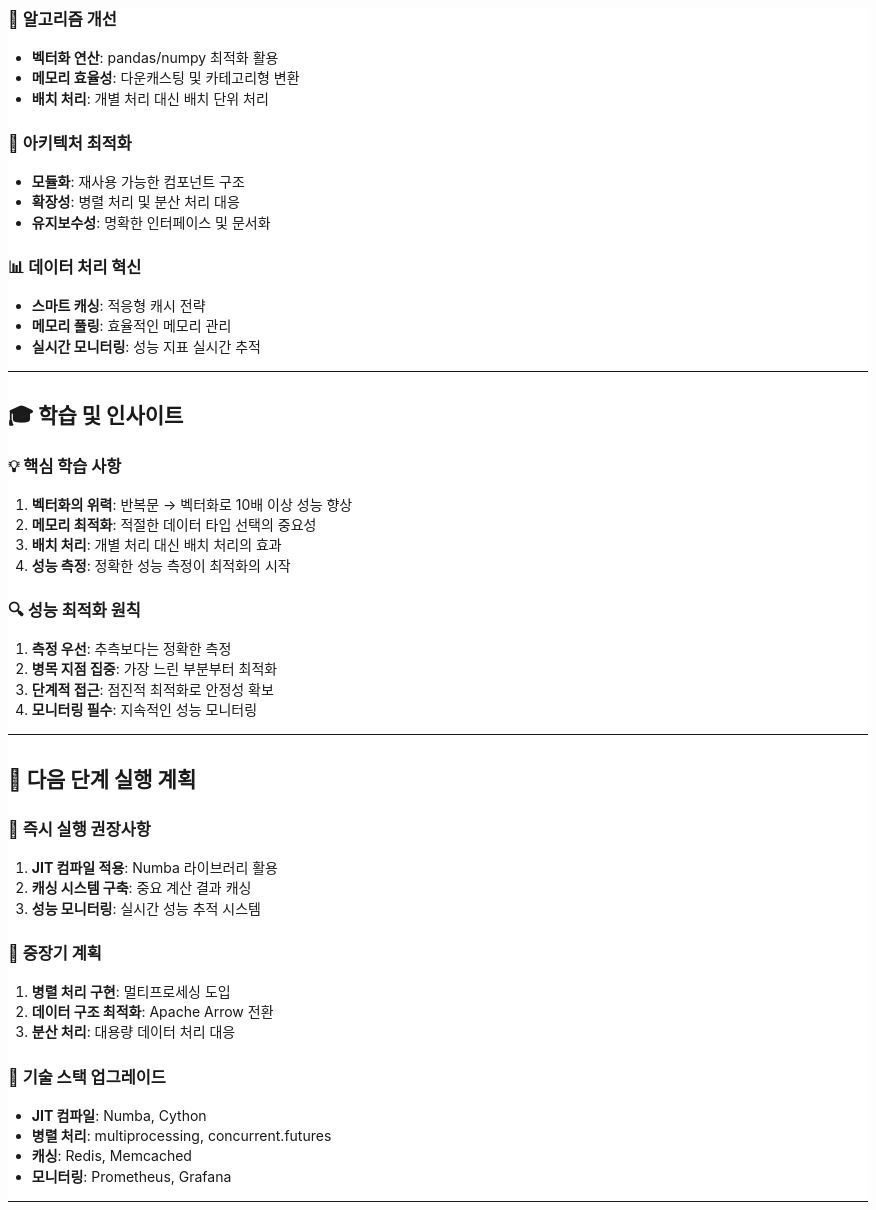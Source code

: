 ### 🧠 **알고리즘 개선**
- **벡터화 연산**: pandas/numpy 최적화 활용
- **메모리 효율성**: 다운캐스팅 및 카테고리형 변환
- **배치 처리**: 개별 처리 대신 배치 단위 처리

### 🚀 **아키텍처 최적화**
- **모듈화**: 재사용 가능한 컴포넌트 구조
- **확장성**: 병렬 처리 및 분산 처리 대응
- **유지보수성**: 명확한 인터페이스 및 문서화

### 📊 **데이터 처리 혁신**
- **스마트 캐싱**: 적응형 캐시 전략
- **메모리 풀링**: 효율적인 메모리 관리
- **실시간 모니터링**: 성능 지표 실시간 추적

---

## 🎓 학습 및 인사이트

### 💡 **핵심 학습 사항**
1. **벡터화의 위력**: 반복문 → 벡터화로 10배 이상 성능 향상
2. **메모리 최적화**: 적절한 데이터 타입 선택의 중요성
3. **배치 처리**: 개별 처리 대신 배치 처리의 효과
4. **성능 측정**: 정확한 성능 측정이 최적화의 시작

### 🔍 **성능 최적화 원칙**
1. **측정 우선**: 추측보다는 정확한 측정
2. **병목 지점 집중**: 가장 느린 부분부터 최적화
3. **단계적 접근**: 점진적 최적화로 안정성 확보
4. **모니터링 필수**: 지속적인 성능 모니터링

---

## 🚀 다음 단계 실행 계획

### 🎯 **즉시 실행 권장사항**
1. **JIT 컴파일 적용**: Numba 라이브러리 활용
2. **캐싱 시스템 구축**: 중요 계산 결과 캐싱
3. **성능 모니터링**: 실시간 성능 추적 시스템

### 📅 **중장기 계획**
1. **병렬 처리 구현**: 멀티프로세싱 도입
2. **데이터 구조 최적화**: Apache Arrow 전환
3. **분산 처리**: 대용량 데이터 처리 대응

### 🔧 **기술 스택 업그레이드**
- **JIT 컴파일**: Numba, Cython
- **병렬 처리**: multiprocessing, concurrent.futures
- **캐싱**: Redis, Memcached
- **모니터링**: Prometheus, Grafana

---